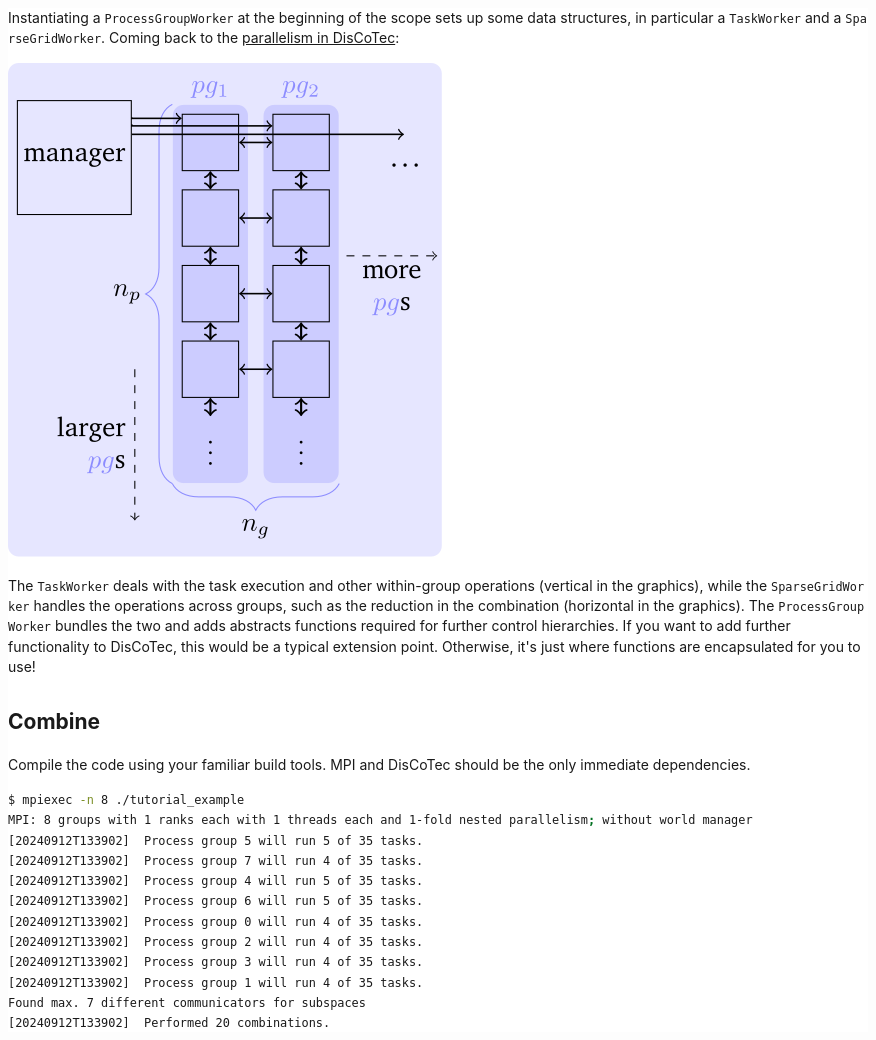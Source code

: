 Instantiating a `ProcessGroupWorker` at the beginning of the scope sets up some
data structures, in particular a `TaskWorker` and a `SparseGridWorker`.
Coming back to the [parallelism in DisCoTec](./parallelism.md):

![schematic of MPI ranks in DisCoTec](../gfx/discotec-ranks.svg)

The `TaskWorker` deals with the task execution and other within-group
operations (vertical in the graphics), while the `SparseGridWorker` handles the
operations across groups, such as the reduction in the combination
(horizontal in the graphics).
The `ProcessGroupWorker` bundles the two and adds abstracts functions required
for further control hierarchies.
If you want to add further functionality to DisCoTec, this would be a typical
extension point.
Otherwise, it's just where functions are encapsulated for you to use!

## Combine

Compile the code using your familiar build tools. MPI and DisCoTec should be
the only immediate dependencies.

```sh
$ mpiexec -n 8 ./tutorial_example 
MPI: 8 groups with 1 ranks each with 1 threads each and 1-fold nested parallelism; without world manager
[20240912T133902]  Process group 5 will run 5 of 35 tasks.
[20240912T133902]  Process group 7 will run 4 of 35 tasks.
[20240912T133902]  Process group 4 will run 5 of 35 tasks.
[20240912T133902]  Process group 6 will run 5 of 35 tasks.
[20240912T133902]  Process group 0 will run 4 of 35 tasks.
[20240912T133902]  Process group 2 will run 4 of 35 tasks.
[20240912T133902]  Process group 3 will run 4 of 35 tasks.
[20240912T133902]  Process group 1 will run 4 of 35 tasks.
Found max. 7 different communicators for subspaces
[20240912T133902]  Performed 20 combinations.
```
